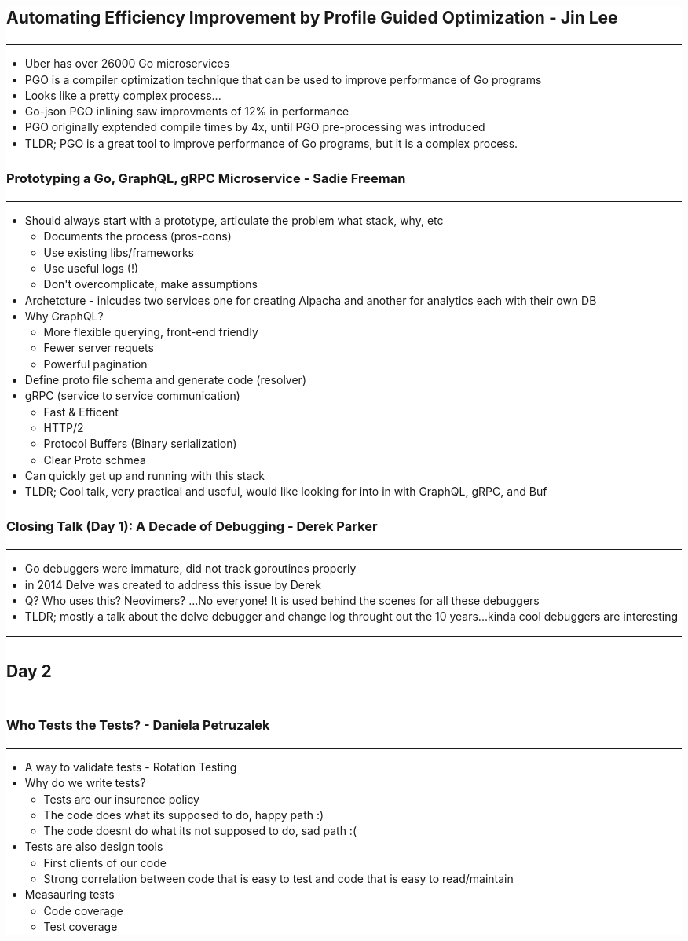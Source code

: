 
## Automating Efficiency Improvement by Profile Guided Optimization - Jin Lee
---
- Uber has over 26000 Go microservices
- PGO is a compiler optimization technique that can be used to improve performance of Go programs
- Looks like a pretty complex process...
- Go-json PGO inlining saw improvments of 12% in performance
- PGO originally exptended compile times by 4x, until PGO pre-processing was introduced
- TLDR; PGO is a great tool to improve performance of Go programs, but it is a complex process.

### Prototyping a Go, GraphQL, gRPC Microservice - Sadie Freeman
---
- Should always start with a prototype, articulate the problem what stack, why, etc
    - Documents the process (pros-cons)
    - Use existing libs/frameworks
    - Use useful logs (!)
    - Don't overcomplicate, make assumptions
- Archetcture - inlcudes two services one for creating Alpacha and another for analytics each with their own DB
- Why GraphQL?
    - More flexible querying, front-end friendly
    - Fewer server requets 
    - Powerful pagination 
- Define proto file schema and generate code (resolver)
- gRPC (service to service communication)
    - Fast & Efficent
    - HTTP/2
    - Protocol Buffers (Binary serialization)
    - Clear Proto schmea
- Can quickly get up and running with this stack
- TLDR; Cool talk, very practical and useful, would like looking for into in with GraphQL, gRPC, and Buf 

### Closing Talk (Day 1): A Decade of Debugging - Derek Parker
---
- Go debuggers were immature, did not track goroutines properly
- in 2014 Delve was created to address this issue by Derek
- Q? Who uses this? Neovimers? ...No everyone! It is used behind the scenes for all these debuggers
- TLDR; mostly a talk about the delve debugger and change log throught out the 10 years...kinda cool debuggers are interesting

---
## Day 2
---
### Who Tests the Tests? - Daniela Petruzalek
---
- A way to validate tests - Rotation Testing
- Why do we write tests? 
    - Tests are our insurence policy
    - The code does what its supposed to do, happy path :)
    - The code doesnt do what its not supposed to do, sad path :(
- Tests are also design tools
    - First clients of our code
    - Strong correlation between code that is easy to test and code that is easy to read/maintain
- Measauring tests
    - Code coverage
    - Test coverage 